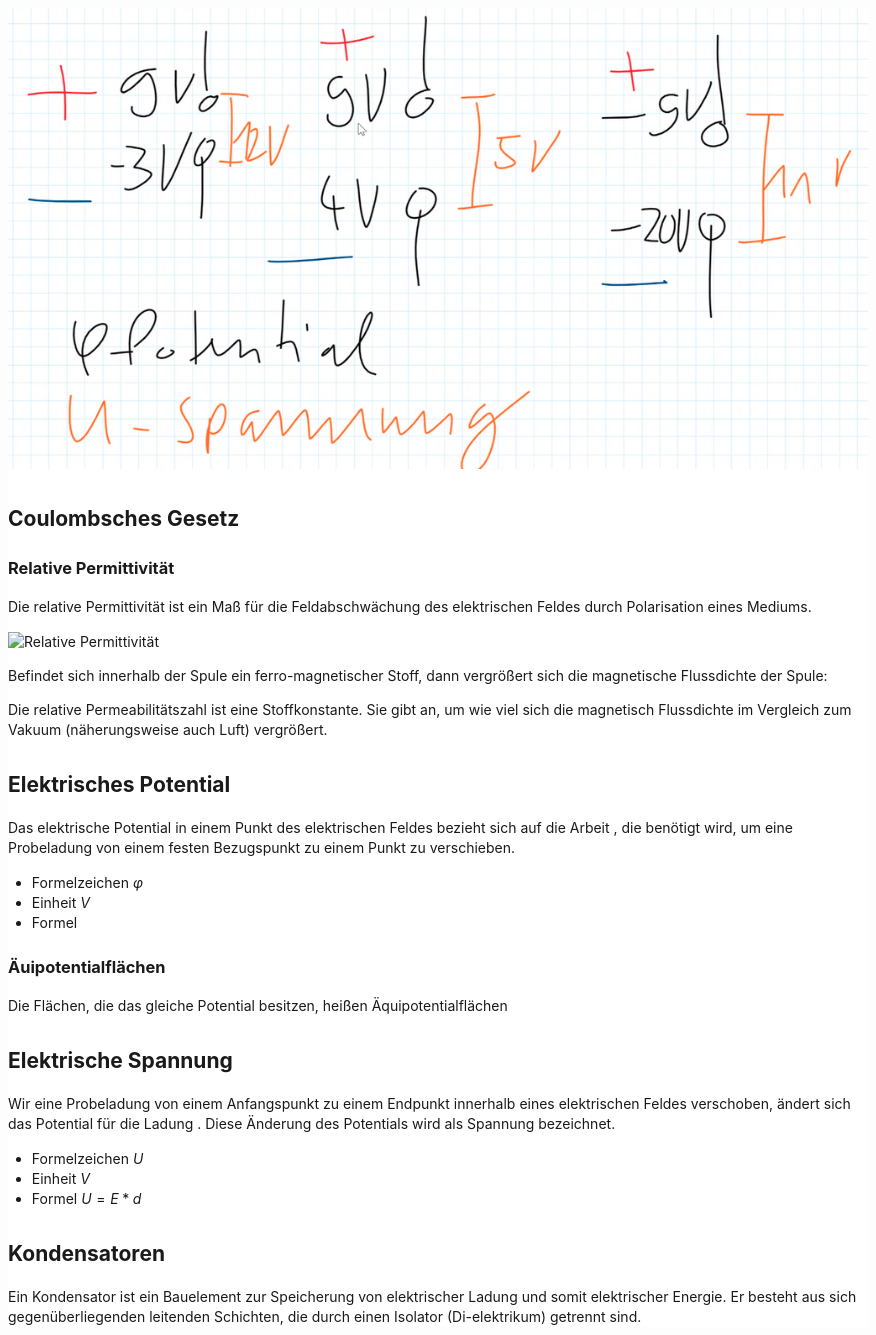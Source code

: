 ![Potenzial](Working%20Materials/Elektrisches%20Feld/Potenzial.png)
## Coulombsches Gesetz

### Relative Permittivität

Die relative Permittivität ist ein Maß für die Feldabschwächung des elektrischen Feldes durch Polarisation eines Mediums.

![Relative Permittivität](Working%20Materials/Elektrisches%20Feld/Relative%20Permittivität.png)

Befindet sich innerhalb der Spule ein ferro-magnetischer Stoff, dann vergrößert sich die magnetische Flussdichte der Spule:

Die relative Permeabilitätszahl  ist eine Stoffkonstante. Sie gibt an, um wie viel sich die magnetisch Flussdichte im Vergleich zum Vakuum (näherungsweise auch Luft) vergrößert.

## Elektrisches Potential
Das elektrische Potential in einem Punkt  des elektrischen Feldes bezieht sich auf die Arbeit , die benötigt wird, um eine Probeladung  von einem festen Bezugspunkt  zu einem Punkt  zu verschieben.
- Formelzeichen $\varphi$
- Einheit $V$
- Formel
### Äuipotentialflächen
Die Flächen, die das gleiche Potential besitzen, heißen Äquipotentialflächen
## Elektrische Spannung
Wir eine Probeladung  von einem Anfangspunkt zu einem Endpunkt innerhalb eines elektrischen Feldes verschoben, ändert sich das Potential  für die Ladung . Diese Änderung des Potentials  wird als Spannung bezeichnet.
- Formelzeichen $U$
- Einheit $V$
- Formel $U=E*d$ 
## Kondensatoren
Ein Kondensator ist ein Bauelement zur Speicherung von elektrischer Ladung und somit elektrischer Energie. Er besteht aus sich gegenüberliegenden leitenden Schichten, die durch einen Isolator (Di-elektrikum) getrennt sind. 